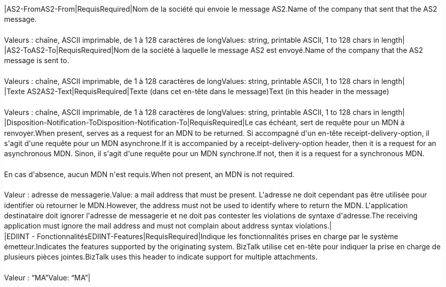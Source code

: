 |<span data-ttu-id="f3df5-182">AS2-From</span><span class="sxs-lookup"><span data-stu-id="f3df5-182">AS2-From</span></span>|<span data-ttu-id="f3df5-183">Requis</span><span class="sxs-lookup"><span data-stu-id="f3df5-183">Required</span></span>|<span data-ttu-id="f3df5-184">Nom de la société qui envoie le message AS2.</span><span class="sxs-lookup"><span data-stu-id="f3df5-184">Name of the company that sent that the AS2 message.</span></span><br /><br /> <span data-ttu-id="f3df5-185">Valeurs : chaîne, ASCII imprimable, de 1 à 128 caractères de long</span><span class="sxs-lookup"><span data-stu-id="f3df5-185">Values: string, printable ASCII, 1 to 128 chars in length</span></span>|  
|<span data-ttu-id="f3df5-186">AS2-To</span><span class="sxs-lookup"><span data-stu-id="f3df5-186">AS2-To</span></span>|<span data-ttu-id="f3df5-187">Requis</span><span class="sxs-lookup"><span data-stu-id="f3df5-187">Required</span></span>|<span data-ttu-id="f3df5-188">Nom de la société à laquelle le message AS2 est envoyé.</span><span class="sxs-lookup"><span data-stu-id="f3df5-188">Name of the company that the AS2 message is sent to.</span></span><br /><br /> <span data-ttu-id="f3df5-189">Valeurs : chaîne, ASCII imprimable, de 1 à 128 caractères de long</span><span class="sxs-lookup"><span data-stu-id="f3df5-189">Values: string, printable ASCII, 1 to 128 chars in length</span></span>|  
|<span data-ttu-id="f3df5-190">Texte AS2</span><span class="sxs-lookup"><span data-stu-id="f3df5-190">AS2-Text</span></span>|<span data-ttu-id="f3df5-191">Requis</span><span class="sxs-lookup"><span data-stu-id="f3df5-191">Required</span></span>|<span data-ttu-id="f3df5-192">Texte (dans cet en-tête dans le message)</span><span class="sxs-lookup"><span data-stu-id="f3df5-192">Text (in this header in the message)</span></span><br /><br /> <span data-ttu-id="f3df5-193">Valeurs : chaîne, ASCII imprimable, de 1 à 128 caractères de long</span><span class="sxs-lookup"><span data-stu-id="f3df5-193">Values: string, printable ASCII, 1 to 128 chars in length</span></span>|  
|<span data-ttu-id="f3df5-194">Disposition-Notification-To</span><span class="sxs-lookup"><span data-stu-id="f3df5-194">Disposition-Notification-To</span></span>|<span data-ttu-id="f3df5-195">Requis</span><span class="sxs-lookup"><span data-stu-id="f3df5-195">Required</span></span>|<span data-ttu-id="f3df5-196">Le cas échéant, sert de requête pour un MDN à renvoyer.</span><span class="sxs-lookup"><span data-stu-id="f3df5-196">When present, serves as a request for an MDN to be returned.</span></span> <span data-ttu-id="f3df5-197">Si accompagné d'un en-tête receipt-delivery-option, il s'agit d'une requête pour un MDN  asynchrone.</span><span class="sxs-lookup"><span data-stu-id="f3df5-197">If it is accompanied by a receipt-delivery-option header, then it is a request for an asynchronous MDN.</span></span> <span data-ttu-id="f3df5-198">Sinon, il s'agit d'une requête pour un MDN synchrone.</span><span class="sxs-lookup"><span data-stu-id="f3df5-198">If not, then it is a request for a synchronous MDN.</span></span><br /><br /> <span data-ttu-id="f3df5-199">En cas d'absence, aucun MDN n'est requis.</span><span class="sxs-lookup"><span data-stu-id="f3df5-199">When not present, an MDN is not required.</span></span><br /><br /> <span data-ttu-id="f3df5-200">Valeur : adresse de messagerie.</span><span class="sxs-lookup"><span data-stu-id="f3df5-200">Value: a mail address that must be present.</span></span> <span data-ttu-id="f3df5-201">L'adresse ne doit cependant pas être utilisée pour identifier où retourner le MDN.</span><span class="sxs-lookup"><span data-stu-id="f3df5-201">However, the address must not be used to identify where to return the MDN.</span></span> <span data-ttu-id="f3df5-202">L'application destinataire doit ignorer l'adresse de messagerie et ne doit pas contester les violations de syntaxe d'adresse.</span><span class="sxs-lookup"><span data-stu-id="f3df5-202">The receiving application must ignore the mail address and must not complain about address syntax violations.</span></span>|  
|<span data-ttu-id="f3df5-203">EDIINT - Fonctionnalités</span><span class="sxs-lookup"><span data-stu-id="f3df5-203">EDIINT-Features</span></span>|<span data-ttu-id="f3df5-204">Requis</span><span class="sxs-lookup"><span data-stu-id="f3df5-204">Required</span></span>|<span data-ttu-id="f3df5-205">Indique les fonctionnalités prises en charge par le système émetteur.</span><span class="sxs-lookup"><span data-stu-id="f3df5-205">Indicates the features supported by the originating system.</span></span> <span data-ttu-id="f3df5-206">BizTalk utilise cet en-tête pour indiquer la prise en charge de plusieurs pièces jointes.</span><span class="sxs-lookup"><span data-stu-id="f3df5-206">BizTalk uses this header to indicate support for multiple attachments.</span></span><br /><br /> <span data-ttu-id="f3df5-207">Valeur : “MA”</span><span class="sxs-lookup"><span data-stu-id="f3df5-207">Value: “MA”</span></span>|  
